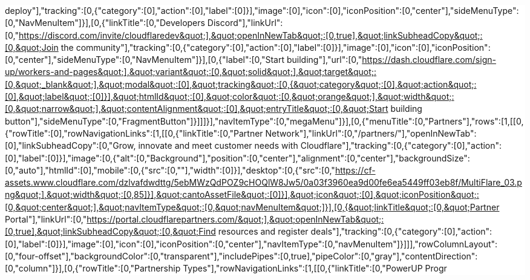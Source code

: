 deploy&quot;],&quot;tracking&quot;:[0,{&quot;category&quot;:[0],&quot;action&quot;:[0],&quot;label&quot;:[0]}],&quot;image&quot;:[0],&quot;icon&quot;:[0],&quot;iconPosition&quot;:[0,&quot;center&quot;],&quot;sideMenuType&quot;:[0,&quot;NavMenuItem&quot;]}],[0,{&quot;linkTitle&quot;:[0,&quot;Developers Discord&quot;],&quot;linkUrl&quot;:[0,&quot;https://discord.com/invite/cloudflaredev&quot;],&quot;openInNewTab&quot;:[0,true],&quot;linkSubheadCopy&quot;:[0,&quot;Join the community&quot;],&quot;tracking&quot;:[0,{&quot;category&quot;:[0],&quot;action&quot;:[0],&quot;label&quot;:[0]}],&quot;image&quot;:[0],&quot;icon&quot;:[0],&quot;iconPosition&quot;:[0,&quot;center&quot;],&quot;sideMenuType&quot;:[0,&quot;NavMenuItem&quot;]}],[0,{&quot;label&quot;:[0,&quot;Start building&quot;],&quot;url&quot;:[0,&quot;https://dash.cloudflare.com/sign-up/workers-and-pages&quot;],&quot;variant&quot;:[0,&quot;solid&quot;],&quot;target&quot;:[0,&quot;_blank&quot;],&quot;modal&quot;:[0],&quot;tracking&quot;:[0,{&quot;category&quot;:[0],&quot;action&quot;:[0],&quot;label&quot;:[0]}],&quot;htmlId&quot;:[0],&quot;color&quot;:[0,&quot;orange&quot;],&quot;width&quot;:[0,&quot;narrow&quot;],&quot;contentAlignment&quot;:[0],&quot;entryTitle&quot;:[0,&quot;Start building button&quot;],&quot;sideMenuType&quot;:[0,&quot;FragmentButton&quot;]}]]]}],&quot;navItemType&quot;:[0,&quot;megaMenu&quot;]}],[0,{&quot;menuTitle&quot;:[0,&quot;Partners&quot;],&quot;rows&quot;:[1,[[0,{&quot;rowTitle&quot;:[0],&quot;rowNavigationLinks&quot;:[1,[[0,{&quot;linkTitle&quot;:[0,&quot;Partner Network&quot;],&quot;linkUrl&quot;:[0,&quot;/partners/&quot;],&quot;openInNewTab&quot;:[0],&quot;linkSubheadCopy&quot;:[0,&quot;Grow, innovate and meet customer needs with Cloudflare&quot;],&quot;tracking&quot;:[0,{&quot;category&quot;:[0],&quot;action&quot;:[0],&quot;label&quot;:[0]}],&quot;image&quot;:[0,{&quot;alt&quot;:[0,&quot;Background&quot;],&quot;position&quot;:[0,&quot;center&quot;],&quot;alignment&quot;:[0,&quot;center&quot;],&quot;backgroundSize&quot;:[0,&quot;auto&quot;],&quot;htmlId&quot;:[0],&quot;mobile&quot;:[0,{&quot;src&quot;:[0,&quot;&quot;],&quot;width&quot;:[0]}],&quot;desktop&quot;:[0,{&quot;src&quot;:[0,&quot;https://cf-assets.www.cloudflare.com/dzlvafdwdttg/5ebMWzQdPOZ9cHOQlW8Jw5/0a03f3960ea9d00fe6ea5449ff03eb8f/MultiFlare_03.png&quot;],&quot;width&quot;:[0,85]}],&quot;cantoAssetFile&quot;:[0]}],&quot;icon&quot;:[0],&quot;iconPosition&quot;:[0,&quot;center&quot;],&quot;navItemType&quot;:[0,&quot;navMenuItem&quot;]}],[0,{&quot;linkTitle&quot;:[0,&quot;Partner Portal&quot;],&quot;linkUrl&quot;:[0,&quot;https://portal.cloudflarepartners.com/&quot;],&quot;openInNewTab&quot;:[0,true],&quot;linkSubheadCopy&quot;:[0,&quot;Find resources and register deals&quot;],&quot;tracking&quot;:[0,{&quot;category&quot;:[0],&quot;action&quot;:[0],&quot;label&quot;:[0]}],&quot;image&quot;:[0],&quot;icon&quot;:[0],&quot;iconPosition&quot;:[0,&quot;center&quot;],&quot;navItemType&quot;:[0,&quot;navMenuItem&quot;]}]]],&quot;rowColumnLayout&quot;:[0,&quot;four-offset&quot;],&quot;backgroundColor&quot;:[0,&quot;transparent&quot;],&quot;includePipes&quot;:[0,true],&quot;pipeColor&quot;:[0,&quot;gray&quot;],&quot;contentDirection&quot;:[0,&quot;column&quot;]}],[0,{&quot;rowTitle&quot;:[0,&quot;Partnership Types&quot;],&quot;rowNavigationLinks&quot;:[1,[[0,{&quot;linkTitle&quot;:[0,&quot;PowerUP Progr